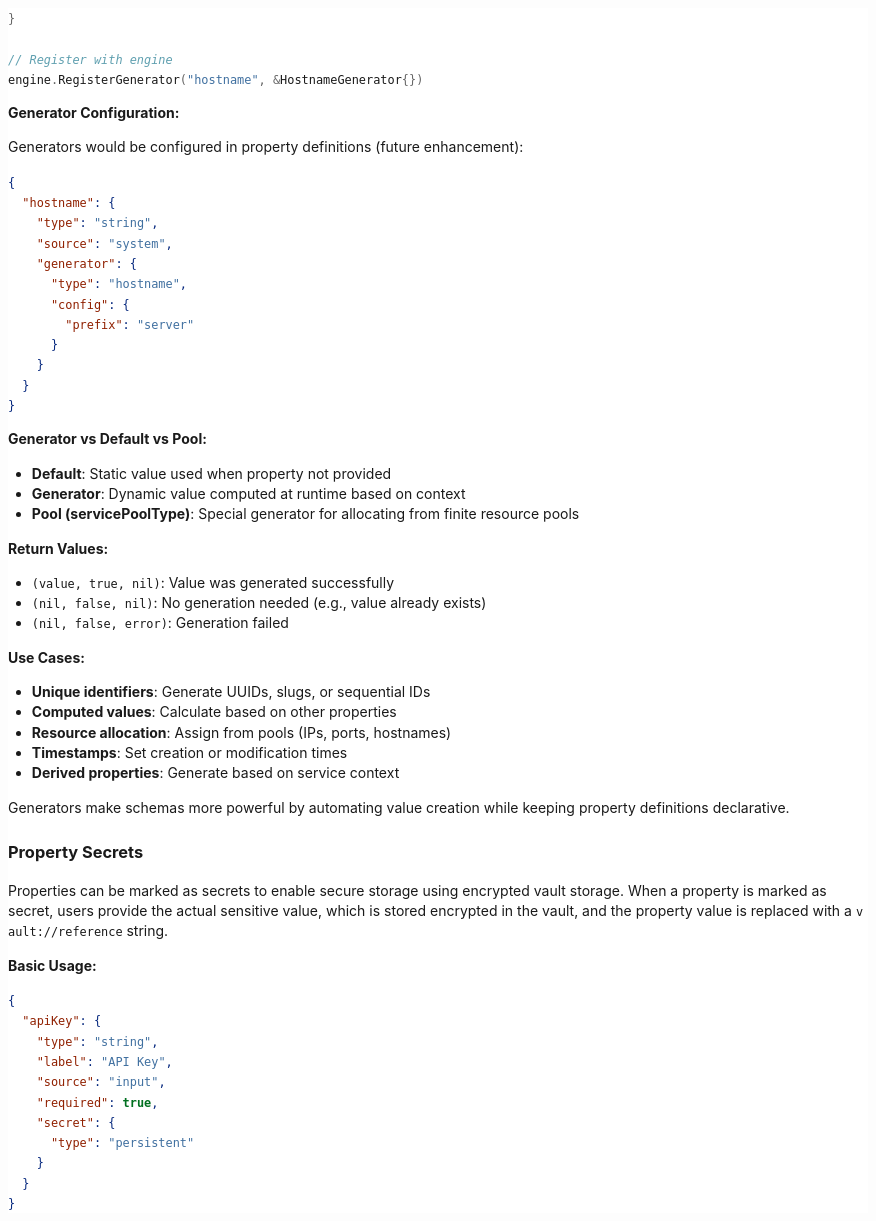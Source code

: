 ```go
}

// Register with engine
engine.RegisterGenerator("hostname", &HostnameGenerator{})
```

**Generator Configuration:**

Generators would be configured in property definitions (future enhancement):
```json
{
  "hostname": {
    "type": "string",
    "source": "system",
    "generator": {
      "type": "hostname",
      "config": {
        "prefix": "server"
      }
    }
  }
}
```

**Generator vs Default vs Pool:**
- **Default**: Static value used when property not provided
- **Generator**: Dynamic value computed at runtime based on context
- **Pool (servicePoolType)**: Special generator for allocating from finite resource pools

**Return Values:**
- `(value, true, nil)`: Value was generated successfully
- `(nil, false, nil)`: No generation needed (e.g., value already exists)
- `(nil, false, error)`: Generation failed

**Use Cases:**
- **Unique identifiers**: Generate UUIDs, slugs, or sequential IDs
- **Computed values**: Calculate based on other properties
- **Resource allocation**: Assign from pools (IPs, ports, hostnames)
- **Timestamps**: Set creation or modification times
- **Derived properties**: Generate based on service context

Generators make schemas more powerful by automating value creation while keeping property definitions declarative.

### Property Secrets

Properties can be marked as secrets to enable secure storage using encrypted vault storage. When a property is marked as secret, users provide the actual sensitive value, which is stored encrypted in the vault, and the property value is replaced with a `vault://reference` string.

**Basic Usage:**
```json
{
  "apiKey": {
    "type": "string",
    "label": "API Key",
    "source": "input",
    "required": true,
    "secret": {
      "type": "persistent"
    }
  }
}
```
